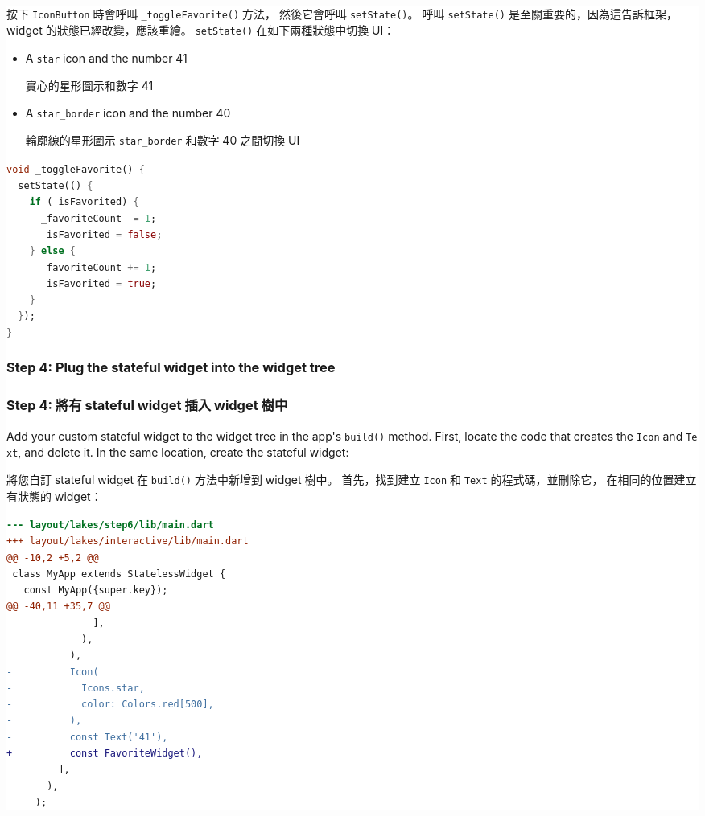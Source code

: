 按下 `IconButton` 時會呼叫 `_toggleFavorite()` 方法，
然後它會呼叫 `setState()`。
呼叫 `setState()` 是至關重要的，因為這告訴框架，
widget 的狀態已經改變，應該重繪。
`setState()` 在如下兩種狀態中切換 UI：

* A `star` icon and the number 41

  實心的星形圖示和數字 41

* A `star_border` icon and the number 40

  輪廓線的星形圖示 `star_border` 和數字 40 之間切換 UI

<?code-excerpt "lib/main.dart (_toggleFavorite)"?>
```dart
void _toggleFavorite() {
  setState(() {
    if (_isFavorited) {
      _favoriteCount -= 1;
      _isFavorited = false;
    } else {
      _favoriteCount += 1;
      _isFavorited = true;
    }
  });
}
```

<a name="step-4"></a>
### Step 4: Plug the stateful widget into the widget tree

### Step 4: 將有 stateful widget 插入 widget 樹中

Add your custom stateful widget to the widget tree in
the app's `build()` method. First, locate the code that
creates the `Icon` and `Text`, and delete it.
In the same location, create the stateful widget:

將您自訂 stateful widget 在 `build()` 方法中新增到 widget 樹中。
首先，找到建立 `Icon` 和 `Text` 的程式碼，並刪除它，
在相同的位置建立有狀態的 widget：

<?code-excerpt path-base=""?>
<?code-excerpt "layout/lakes/{step6,interactive}/lib/main.dart" remove="*3*" from="class MyApp" to="/^[ ]+\);$/"?>
```diff
--- layout/lakes/step6/lib/main.dart
+++ layout/lakes/interactive/lib/main.dart
@@ -10,2 +5,2 @@
 class MyApp extends StatelessWidget {
   const MyApp({super.key});
@@ -40,11 +35,7 @@
               ],
             ),
           ),
-          Icon(
-            Icons.star,
-            color: Colors.red[500],
-          ),
-          const Text('41'),
+          const FavoriteWidget(),
         ],
       ),
     );
```


  [Dart language tour]: {{site.dart-site}}/guides/language/language-tour
  [Libraries and visibility]: {{site.dart-site}}/guides/language/language-tour#libraries-and-visibility
[Android emulator]: {{site.url}}/get-started/install/windows#set-up-the-android-emulator
[`Checkbox`]: {{site.api}}/flutter/material/Checkbox-class.html
[`Cupertino`]: {{site.api}}/flutter/cupertino/cupertino-library.html
[Dart language tour]: {{site.dart-site}}/guides/language/language-tour
[Debugging Flutter apps]: {{site.url}}/testing/debugging
[`DropdownButton`]: {{site.api}}/flutter/material/DropdownButton-class.html
[`TextButton`]: {{site.api}}/flutter/material/TextButton-class.html
[`FloatingActionButton`]: {{site.api}}/flutter/material/FloatingActionButton-class.html
[Flutter API documentation]: {{site.api}}
[Flutter cookbook]: {{site.url}}/cookbook
[Flutter's Layered Design CN]: https://www.bilibili.com/video/BV1b441157vV
[Flutter's Layered Design]: {{site.youtube-site}}/watch?v=dkyY9WCGMi0
[`FormField`]: {{site.api}}/flutter/widgets/FormField-class.html
[`Form`]: {{site.api}}/flutter/widgets/Form-class.html
[`foundation` library]: {{site.api}}/flutter/foundation/foundation-library.html
[`GestureDetector`]: {{site.api}}/flutter/widgets/GestureDetector-class.html
[Gestures]: {{site.url}}/cookbook/gestures
[Gestures in Flutter]: {{site.url}}/development/ui/advanced/gestures
[Handling gestures]: {{site.url}}/development/ui/widgets-intro#handling-gestures
[hello-world]: {{site.url}}/get-started/codelab#step-1-create-the-starter-flutter-app
[`IconButton`]: {{site.api}}/flutter/material/IconButton-class.html
[`Icon`]: {{site.api}}/flutter/widgets/Icon-class.html
[`InkWell`]: {{site.api}}/flutter/material/InkWell-class.html
[Introduction to widgets]: {{site.url}}/development/ui/widgets-intro
[iOS simulator]: {{site.url}}/get-started/install/macos#set-up-the-ios-simulator
[building layouts tutorial]: {{site.url}}/development/ui/layout/tutorial
[building layouts tutorial (step 6)]: {{site.url}}/development/ui/layout/tutorial#step-6-final-touch
[community]: {{site.main-url}}/community
[Handle taps]: {{site.url}}/cookbook/gestures/handling-taps
[`lake.jpg`]: {{examples}}/layout/lakes/step6/images/lake.jpg
[Libraries and visibility]: {{site.dart-site}}/guides/language/language-tour#libraries-and-visibility
[`ListView`]: {{site.api}}/flutter/widgets/ListView-class.html
[`main.dart`]: {{examples}}/layout/lakes/step6/lib/main.dart
[Managing state]: #managing-state
[Material Design guidelines]: {{site.material}}/design/guidelines-overview
[`meta.dart`]: {{site.pub}}/packages/meta
[`pubspec.yaml`]: {{examples}}/layout/lakes/step6/pubspec.yaml
[`Radio`]: {{site.api}}/flutter/material/Radio-class.html
[`ElevatedButton`]: {{site.api}}/flutter/material/ElevatedButton-class.html
[repo]: {{site.repo.gallery}}
[running app]: {{site.gallery}}
[set up]: {{site.url}}/get-started/install
[`SizedBox`]: {{site.api}}/flutter/widgets/SizedBox-class.html
[`Slider`]: {{site.api}}/flutter/material/Slider-class.html
[`State`]: {{site.api}}/flutter/widgets/State-class.html
[`StatefulWidget`]: {{site.api}}/flutter/widgets/StatefulWidget-class.html
[`StatelessWidget`]: {{site.api}}/flutter/widgets/StatelessWidget-class.html
[`Switch`]: {{site.api}}/flutter/material/Switch-class.html
[`TextField`]: {{site.api}}/flutter/material/TextField-class.html
[`Text`]: {{site.api}}/flutter/widgets/Text-class.html
[`widget`]: {{site.api}}/flutter/widgets/State/widget.html